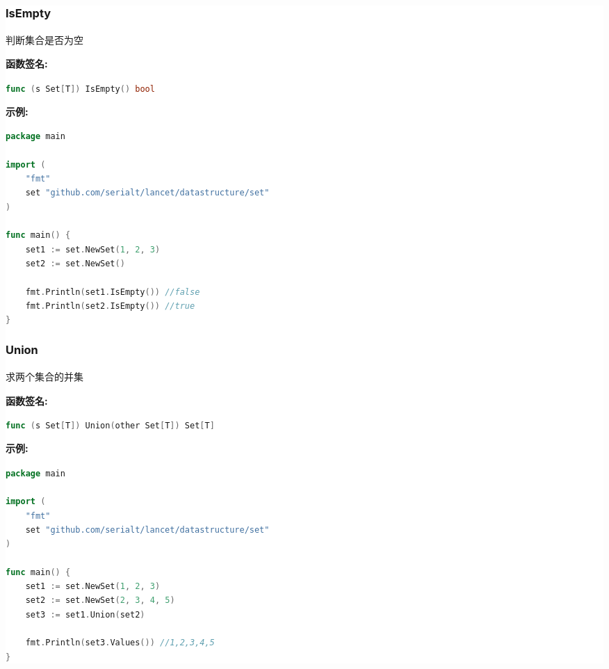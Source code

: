 ### <span id="IsEmpty">IsEmpty</span>

<p>判断集合是否为空</p>

<b>函数签名:</b>

```go
func (s Set[T]) IsEmpty() bool
```

<b>示例:</b>

```go
package main

import (
    "fmt"
    set "github.com/serialt/lancet/datastructure/set"
)

func main() {
    set1 := set.NewSet(1, 2, 3)
    set2 := set.NewSet()

    fmt.Println(set1.IsEmpty()) //false
    fmt.Println(set2.IsEmpty()) //true
}
```

### <span id="Union">Union</span>

<p>求两个集合的并集</p>

<b>函数签名:</b>

```go
func (s Set[T]) Union(other Set[T]) Set[T]
```

<b>示例:</b>

```go
package main

import (
    "fmt"
    set "github.com/serialt/lancet/datastructure/set"
)

func main() {
    set1 := set.NewSet(1, 2, 3)
    set2 := set.NewSet(2, 3, 4, 5)
    set3 := set1.Union(set2)

    fmt.Println(set3.Values()) //1,2,3,4,5
}
```
